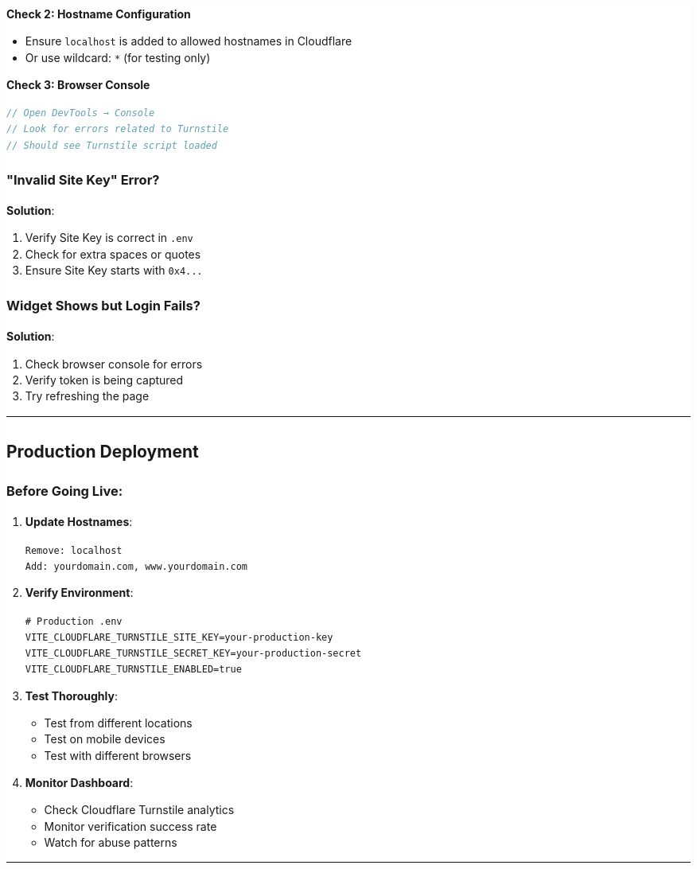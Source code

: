 **Check 2: Hostname Configuration**
- Ensure `localhost` is added to allowed hostnames in Cloudflare
- Or use wildcard: `*` (for testing only)

**Check 3: Browser Console**
```javascript
// Open DevTools → Console
// Look for errors related to Turnstile
// Should see Turnstile script loaded
```

### "Invalid Site Key" Error?

**Solution**:
1. Verify Site Key is correct in `.env`
2. Check for extra spaces or quotes
3. Ensure Site Key starts with `0x4...`

### Widget Shows but Login Fails?

**Solution**:
1. Check browser console for errors
2. Verify token is being captured
3. Try refreshing the page

---

## Production Deployment

### Before Going Live:

1. **Update Hostnames**:
   ```
   Remove: localhost
   Add: yourdomain.com, www.yourdomain.com
   ```

2. **Verify Environment**:
   ```env
   # Production .env
   VITE_CLOUDFLARE_TURNSTILE_SITE_KEY=your-production-key
   VITE_CLOUDFLARE_TURNSTILE_SECRET_KEY=your-production-secret
   VITE_CLOUDFLARE_TURNSTILE_ENABLED=true
   ```

3. **Test Thoroughly**:
   - Test from different locations
   - Test on mobile devices
   - Test with different browsers

4. **Monitor Dashboard**:
   - Check Cloudflare Turnstile analytics
   - Monitor verification success rate
   - Watch for abuse patterns

---